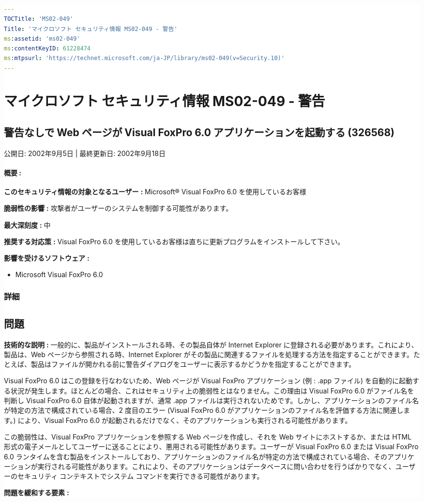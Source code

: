 ```yaml
---
TOCTitle: 'MS02-049'
Title: 'マイクロソフト セキュリティ情報 MS02-049 - 警告'
ms:assetid: 'ms02-049'
ms:contentKeyID: 61228474
ms:mtpsurl: 'https://technet.microsoft.com/ja-JP/library/ms02-049(v=Security.10)'
---
```


マイクロソフト セキュリティ情報 MS02-049 - 警告
===============================================

警告なしで Web ページが Visual FoxPro 6.0 アプリケーションを起動する (326568)
-----------------------------------------------------------------------------

公開日: 2002年9月5日 | 最終更新日: 2002年9月18日

#### 概要 :

**このセキュリティ情報の対象となるユーザー** **:**
Microsoft® Visual FoxPro 6.0 を使用しているお客様

**脆弱性の影響** **:**
攻撃者がユーザーのシステムを制御する可能性があります。

**最大深刻度** **:**
中

**推奨する対応策** **:**
Visual FoxPro 6.0 を使用しているお客様は直ちに更新プログラムをインストールして下さい。

**影響を受けるソフトウェア** **:**

-   Microsoft Visual FoxPro 6.0

### 詳細

問題
----

<span></span>
**技術的な説明** **:**
一般的に、製品がインストールされる時、その製品自体が Internet Explorer に登録される必要があります。これにより、製品は、Web ページから参照される時、Internet Explorer がその製品に関連するファイルを処理する方法を指定することができます。たとえば、製品はファイルが開かれる前に警告ダイアログをユーザーに表示するかどうかを指定することができます。

Visual FoxPro 6.0 はこの登録を行なわないため、Web ページが Visual FoxPro アプリケーション (例 : .app ファイル) を自動的に起動する状況が発生します。ほとんどの場合、これはセキュリティ上の脆弱性とはなりません。この理由は Visual FoxPro 6.0 がファイル名を判断し Visual FoxPro 6.0 自体が起動されますが、通常 .app ファイルは実行されないためです。しかし、アプリケーションのファイル名が特定の方法で構成されている場合、2 度目のエラー (Visual FoxPro 6.0 がアプリケーションのファイル名を評価する方法に関連します。) により、Visual FoxPro 6.0 が起動されるだけでなく、そのアプリケーションも実行される可能性があります。

この脆弱性は、Visual FoxPro アプリケーションを参照する Web ページを作成し、それを Web サイトにホストするか、または HTML 形式の電子メールとしてユーザーに送ることにより、悪用される可能性があります。ユーザーが Visual FoxPro 6.0 または Visual FoxPro 6.0 ランタイムを含む製品をインストールしており、アプリケーションのファイル名が特定の方法で構成されている場合、そのアプリケーションが実行される可能性があります。これにより、そのアプリケーションはデータベースに問い合わせを行うばかりでなく、ユーザーのセキュリティ コンテキストでシステム コマンドを実行できる可能性があります。

**問題を緩和する要素** **:**
